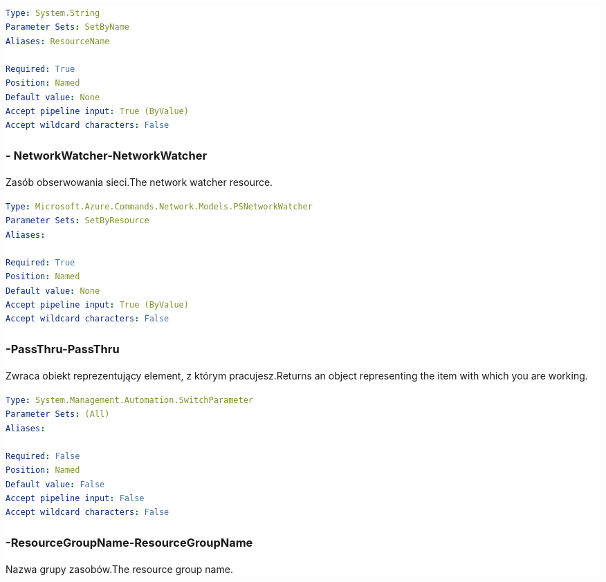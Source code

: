 ```yaml
Type: System.String
Parameter Sets: SetByName
Aliases: ResourceName

Required: True
Position: Named
Default value: None
Accept pipeline input: True (ByValue)
Accept wildcard characters: False
```

### <span data-ttu-id="47086-124">- NetworkWatcher</span><span class="sxs-lookup"><span data-stu-id="47086-124">-NetworkWatcher</span></span>
<span data-ttu-id="47086-125">Zasób obserwowania sieci.</span><span class="sxs-lookup"><span data-stu-id="47086-125">The network watcher resource.</span></span>

```yaml
Type: Microsoft.Azure.Commands.Network.Models.PSNetworkWatcher
Parameter Sets: SetByResource
Aliases:

Required: True
Position: Named
Default value: None
Accept pipeline input: True (ByValue)
Accept wildcard characters: False
```

### <span data-ttu-id="47086-126">-PassThru</span><span class="sxs-lookup"><span data-stu-id="47086-126">-PassThru</span></span>
<span data-ttu-id="47086-127">Zwraca obiekt reprezentujący element, z którym pracujesz.</span><span class="sxs-lookup"><span data-stu-id="47086-127">Returns an object representing the item with which you are working.</span></span>

```yaml
Type: System.Management.Automation.SwitchParameter
Parameter Sets: (All)
Aliases:

Required: False
Position: Named
Default value: False
Accept pipeline input: False
Accept wildcard characters: False
```

### <span data-ttu-id="47086-128">-ResourceGroupName</span><span class="sxs-lookup"><span data-stu-id="47086-128">-ResourceGroupName</span></span>
<span data-ttu-id="47086-129">Nazwa grupy zasobów.</span><span class="sxs-lookup"><span data-stu-id="47086-129">The resource group name.</span></span>
